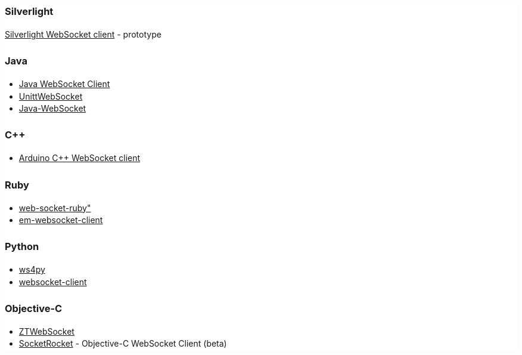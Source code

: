 ### Silverlight
[Silverlight WebSocket client](http://html5labs.interoperabilitybridges.com/prototypes/websockets/websockets/info) - prototype

### Java

* [Java WebSocket Client](http://code.google.com/p/weberknecht/)
* [UnittWebSocket](http://code.google.com/p/unitt/wiki/UnittWebSocket)
* [Java-WebSocket](http://java-websocket.org/)

### C++
* [Arduino C++ WebSocket client](https://github.com/krohling/ArduinoWebsocketClient)

### Ruby
* [web-socket-ruby"](https://github.com/gimite/web-socket-ruby)
* [em-websocket-client](https://github.com/mwylde/em-websocket-client)

### Python

* [ws4py](https://github.com/Lawouach/WebSocket-for-Python/tree/master/ws4py/client)
* [websocket-client](http://pypi.python.org/pypi/websocket-client/)

### Objective-C

* [ZTWebSocket](https://github.com/esad/zimt/blob/master/src/ZTWebSocket.m)
* [SocketRocket](https://github.com/square/SocketRocket) - Objective-C WebSocket Client (beta)
